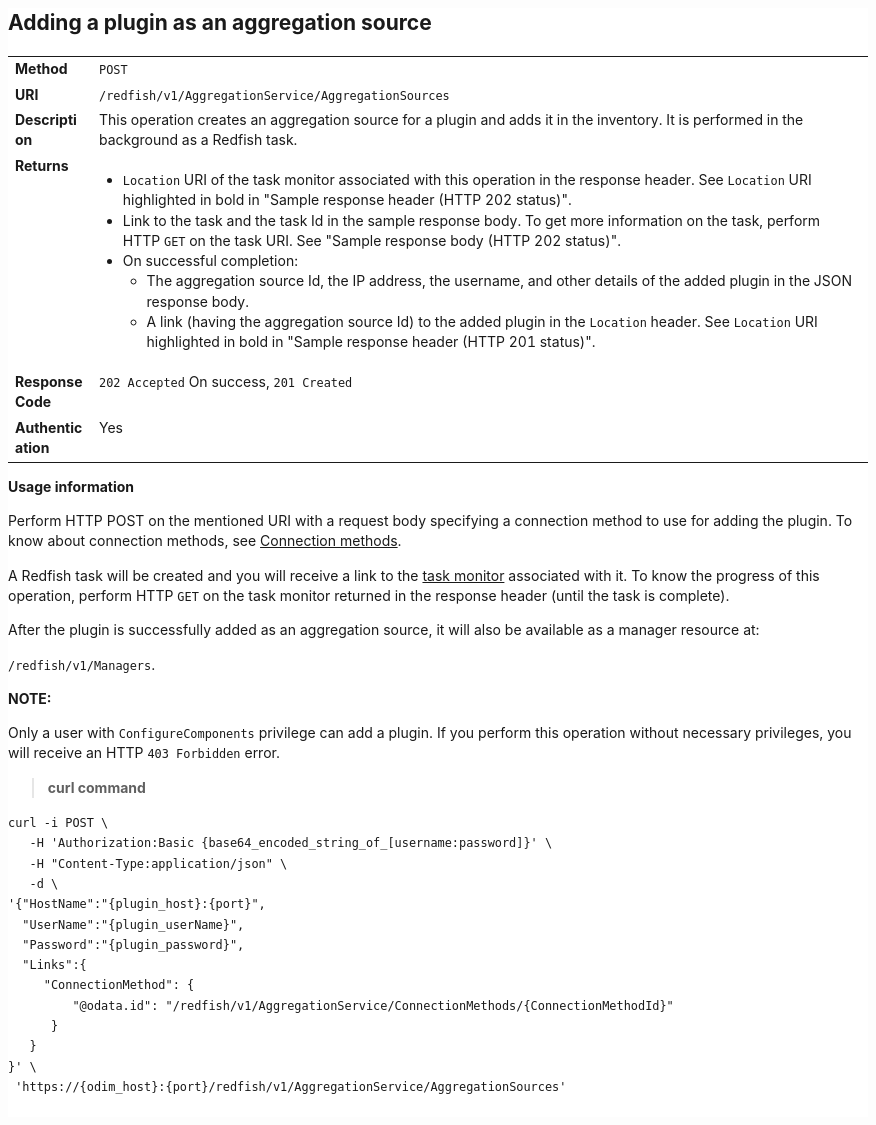 
##  Adding a plugin as an aggregation source

| | |
|-------|------|
|<strong>Method</strong> | `POST` |
|<strong>URI</strong> |`/redfish/v1/AggregationService/AggregationSources` |
|<strong>Description</strong> | This operation creates an aggregation source for a plugin and adds it in the inventory. It is performed in the background as a Redfish task.|
|<strong>Returns</strong> |<ul><li>`Location` URI of the task monitor associated with this operation in the response header. See `Location` URI highlighted in bold in "Sample response header \(HTTP 202 status\)".</li><li>Link to the task and the task Id in the sample response body. To get more information on the task, perform HTTP `GET` on the task URI. See "Sample response body \(HTTP 202 status\)".</li><li>On successful completion:<ul><li>The aggregation source Id, the IP address, the username, and other details of the added plugin in the JSON response body.</li><li> A link \(having the aggregation source Id\) to the added plugin in the `Location` header. See `Location` URI highlighted in bold in "Sample response header \(HTTP 201 status\)".</li></ul></li></ul>  |
|<strong>Response Code</strong> |`202 Accepted` On success, `201 Created`|
|<strong>Authentication</strong> |Yes|

**Usage information**

Perform HTTP POST on the mentioned URI with a request body specifying a connection method to use for adding the plugin. To know about connection methods, see [Connection methods](#connection-methods).
				
A Redfish task will be created and you will receive a link to the [task monitor](#viewing-a-task-monitor) associated with it.
To know the progress of this operation, perform HTTP `GET` on the task monitor returned in the response header (until the task is complete).
		

After the plugin is successfully added as an aggregation source, it will also be available as a manager resource at:

`/redfish/v1/Managers`.

 


**NOTE:**

Only a user with `ConfigureComponents` privilege can add a plugin. If you perform this operation without necessary privileges, you will receive an HTTP `403 Forbidden` error.


>**curl command**

```
curl -i POST \
   -H 'Authorization:Basic {base64_encoded_string_of_[username:password]}' \
   -H "Content-Type:application/json" \
   -d \
'{"HostName":"{plugin_host}:{port}",
  "UserName":"{plugin_userName}",
  "Password":"{plugin_password}", 
  "Links":{
     "ConnectionMethod": {
         "@odata.id": "/redfish/v1/AggregationService/ConnectionMethods/{ConnectionMethodId}"
      }
   }
}' \
 'https://{odim_host}:{port}/redfish/v1/AggregationService/AggregationSources'


```

